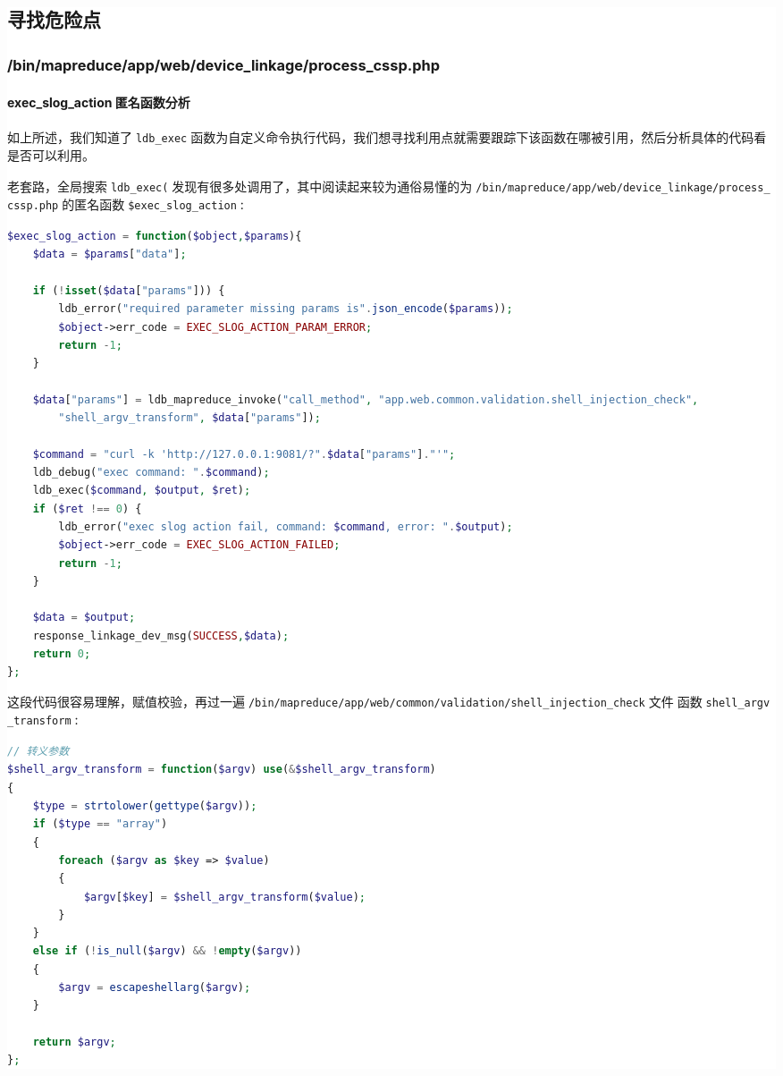 ## 寻找危险点

### /bin/mapreduce/app/web/device_linkage/process_cssp.php

#### exec_slog_action 匿名函数分析

如上所述，我们知道了 `ldb_exec` 函数为自定义命令执行代码，我们想寻找利用点就需要跟踪下该函数在哪被引用，然后分析具体的代码看是否可以利用。

老套路，全局搜索 `ldb_exec(` 发现有很多处调用了，其中阅读起来较为通俗易懂的为 `/bin/mapreduce/app/web/device_linkage/process_cssp.php` 的匿名函数 `$exec_slog_action` :

```php
$exec_slog_action = function($object,$params){
    $data = $params["data"];

    if (!isset($data["params"])) {
        ldb_error("required parameter missing params is".json_encode($params));
        $object->err_code = EXEC_SLOG_ACTION_PARAM_ERROR;
        return -1;
    }

    $data["params"] = ldb_mapreduce_invoke("call_method", "app.web.common.validation.shell_injection_check",
        "shell_argv_transform", $data["params"]);

    $command = "curl -k 'http://127.0.0.1:9081/?".$data["params"]."'";
    ldb_debug("exec command: ".$command);
    ldb_exec($command, $output, $ret);
    if ($ret !== 0) {
        ldb_error("exec slog action fail, command: $command, error: ".$output);
        $object->err_code = EXEC_SLOG_ACTION_FAILED;
        return -1;
    }

    $data = $output;
    response_linkage_dev_msg(SUCCESS,$data);
    return 0;
};
```

这段代码很容易理解，赋值校验，再过一遍 `/bin/mapreduce/app/web/common/validation/shell_injection_check` 文件 函数 `shell_argv_transform` :

```php
// 转义参数
$shell_argv_transform = function($argv) use(&$shell_argv_transform)
{
    $type = strtolower(gettype($argv));
    if ($type == "array") 
    {
        foreach ($argv as $key => $value)
        {
            $argv[$key] = $shell_argv_transform($value);
        }
    } 
    else if (!is_null($argv) && !empty($argv)) 
    {
        $argv = escapeshellarg($argv);
    }
    
    return $argv;
};
```
